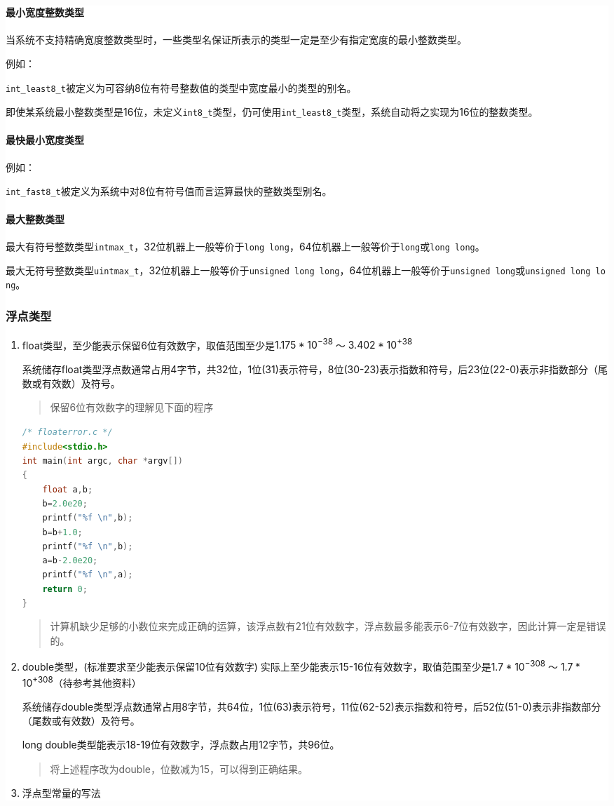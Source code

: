 #### 最小宽度整数类型

当系统不支持精确宽度整数类型时，一些类型名保证所表示的类型一定是至少有指定宽度的最小整数类型。

例如：

`int_least8_t`被定义为可容纳8位有符号整数值的类型中宽度最小的类型的别名。

即使某系统最小整数类型是16位，未定义`int8_t`类型，仍可使用`int_least8_t`类型，系统自动将之实现为16位的整数类型。

#### 最快最小宽度类型

例如：

`int_fast8_t`被定义为系统中对8位有符号值而言运算最快的整数类型别名。

#### 最大整数类型

最大有符号整数类型`intmax_t`，32位机器上一般等价于`long long`，64位机器上一般等价于`long`或`long long`。

最大无符号整数类型`uintmax_t`，32位机器上一般等价于`unsigned long long`，64位机器上一般等价于`unsigned long`或`unsigned long long`。

### 浮点类型

1. float类型，至少能表示保留6位有效数字，取值范围至少是$1.175*10^{-38}$ ～ $3.402*10^{+38}$

   系统储存float类型浮点数通常占用4字节，共32位，1位(31)表示符号，8位(30-23)表示指数和符号，后23位(22-0)表示非指数部分（尾数或有效数）及符号。

   > 保留6位有效数字的理解见下面的程序

   ```c
   /* floaterror.c */
   #include<stdio.h>
   int main(int argc, char *argv[])
   {
       float a,b;
       b=2.0e20;
       printf("%f \n",b);
       b=b+1.0;
       printf("%f \n",b);
       a=b-2.0e20;
       printf("%f \n",a);
       return 0;
   }
   ```

   > 计算机缺少足够的小数位来完成正确的运算，该浮点数有21位有效数字，浮点数最多能表示6-7位有效数字，因此计算一定是错误的。

2. double类型，(标准要求至少能表示保留10位有效数字) 实际上至少能表示15-16位有效数字，取值范围至少是$1.7*10^{-308}$ ～ $1.7*10^{+308}$（待参考其他资料）

   系统储存double类型浮点数通常占用8字节，共64位，1位(63)表示符号，11位(62-52)表示指数和符号，后52位(51-0)表示非指数部分（尾数或有效数）及符号。

   long double类型能表示18-19位有效数字，浮点数占用12字节，共96位。

   > 将上述程序改为double，位数减为15，可以得到正确结果。

3. 浮点型常量的写法
